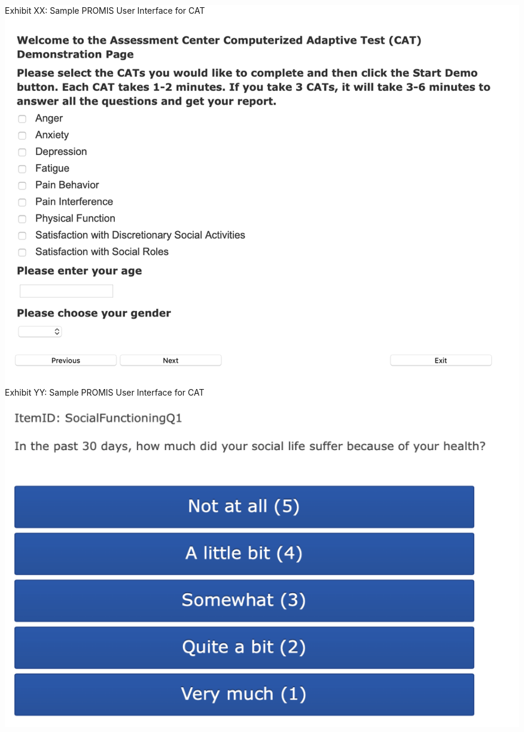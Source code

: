 Exhibit XX: Sample PROMIS User Interface for CAT

![Exhibit XX](assets/images/promis-sample-cat.png)

Exhibit YY: Sample PROMIS User Interface for CAT

![Exhibit YY](assets/images/promis-sample-cat-2.png)
